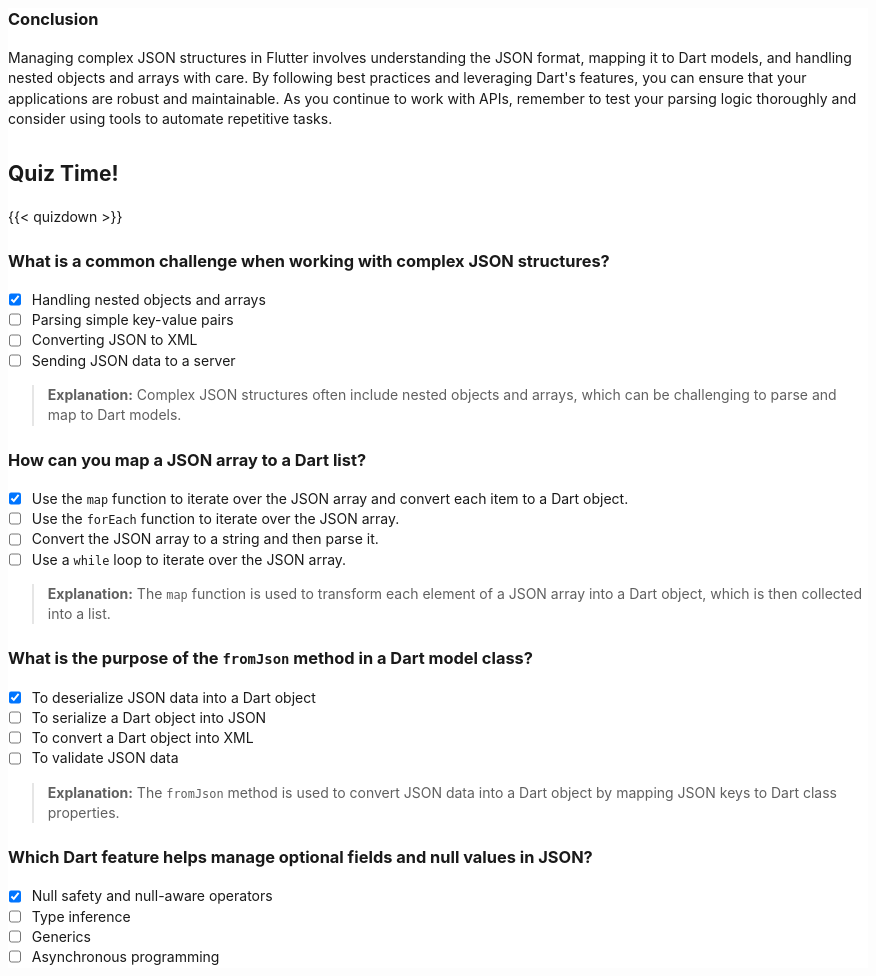 ```json
```

### Conclusion

Managing complex JSON structures in Flutter involves understanding the JSON format, mapping it to Dart models, and handling nested objects and arrays with care. By following best practices and leveraging Dart's features, you can ensure that your applications are robust and maintainable. As you continue to work with APIs, remember to test your parsing logic thoroughly and consider using tools to automate repetitive tasks.

## Quiz Time!

{{< quizdown >}}

### What is a common challenge when working with complex JSON structures?

- [x] Handling nested objects and arrays
- [ ] Parsing simple key-value pairs
- [ ] Converting JSON to XML
- [ ] Sending JSON data to a server

> **Explanation:** Complex JSON structures often include nested objects and arrays, which can be challenging to parse and map to Dart models.

### How can you map a JSON array to a Dart list?

- [x] Use the `map` function to iterate over the JSON array and convert each item to a Dart object.
- [ ] Use the `forEach` function to iterate over the JSON array.
- [ ] Convert the JSON array to a string and then parse it.
- [ ] Use a `while` loop to iterate over the JSON array.

> **Explanation:** The `map` function is used to transform each element of a JSON array into a Dart object, which is then collected into a list.

### What is the purpose of the `fromJson` method in a Dart model class?

- [x] To deserialize JSON data into a Dart object
- [ ] To serialize a Dart object into JSON
- [ ] To convert a Dart object into XML
- [ ] To validate JSON data

> **Explanation:** The `fromJson` method is used to convert JSON data into a Dart object by mapping JSON keys to Dart class properties.

### Which Dart feature helps manage optional fields and null values in JSON?

- [x] Null safety and null-aware operators
- [ ] Type inference
- [ ] Generics
- [ ] Asynchronous programming
